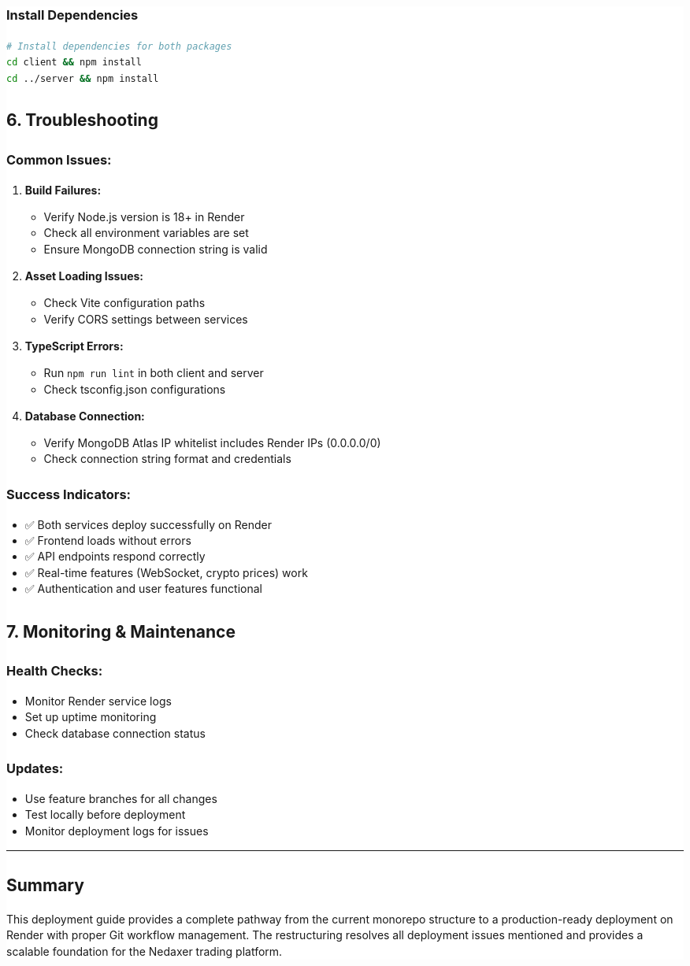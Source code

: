 ### Install Dependencies
```bash
# Install dependencies for both packages
cd client && npm install
cd ../server && npm install
```

## 6. Troubleshooting

### Common Issues:

1. **Build Failures:**
   - Verify Node.js version is 18+ in Render
   - Check all environment variables are set
   - Ensure MongoDB connection string is valid

2. **Asset Loading Issues:**
   - Check Vite configuration paths
   - Verify CORS settings between services

3. **TypeScript Errors:**
   - Run `npm run lint` in both client and server
   - Check tsconfig.json configurations

4. **Database Connection:**
   - Verify MongoDB Atlas IP whitelist includes Render IPs (0.0.0.0/0)
   - Check connection string format and credentials

### Success Indicators:
- ✅ Both services deploy successfully on Render
- ✅ Frontend loads without errors
- ✅ API endpoints respond correctly
- ✅ Real-time features (WebSocket, crypto prices) work
- ✅ Authentication and user features functional

## 7. Monitoring & Maintenance

### Health Checks:
- Monitor Render service logs
- Set up uptime monitoring
- Check database connection status

### Updates:
- Use feature branches for all changes
- Test locally before deployment
- Monitor deployment logs for issues

---

## Summary

This deployment guide provides a complete pathway from the current monorepo structure to a production-ready deployment on Render with proper Git workflow management. The restructuring resolves all deployment issues mentioned and provides a scalable foundation for the Nedaxer trading platform.